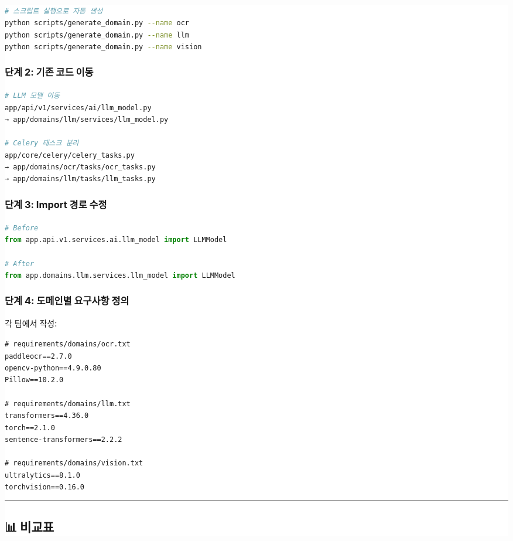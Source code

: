 ```bash
# 스크립트 실행으로 자동 생성
python scripts/generate_domain.py --name ocr
python scripts/generate_domain.py --name llm
python scripts/generate_domain.py --name vision
```

### 단계 2: 기존 코드 이동

```bash
# LLM 모델 이동
app/api/v1/services/ai/llm_model.py
→ app/domains/llm/services/llm_model.py

# Celery 태스크 분리
app/core/celery/celery_tasks.py
→ app/domains/ocr/tasks/ocr_tasks.py
→ app/domains/llm/tasks/llm_tasks.py
```

### 단계 3: Import 경로 수정

```python
# Before
from app.api.v1.services.ai.llm_model import LLMModel

# After
from app.domains.llm.services.llm_model import LLMModel
```

### 단계 4: 도메인별 요구사항 정의

각 팀에서 작성:
```txt
# requirements/domains/ocr.txt
paddleocr==2.7.0
opencv-python==4.9.0.80
Pillow==10.2.0

# requirements/domains/llm.txt
transformers==4.36.0
torch==2.1.0
sentence-transformers==2.2.2

# requirements/domains/vision.txt
ultralytics==8.1.0
torchvision==0.16.0
```

---

## 📊 비교표
